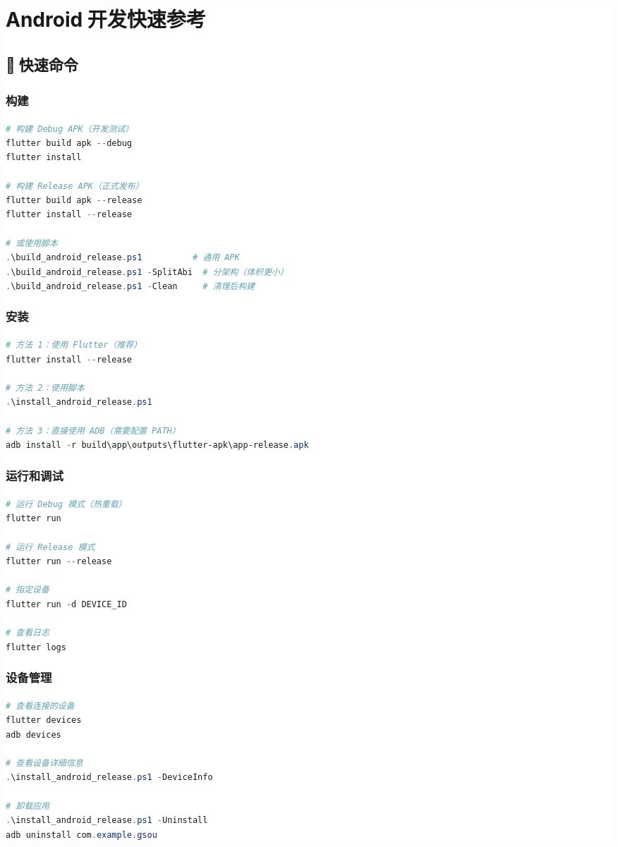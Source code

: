 # Android 开发快速参考

## 🚀 快速命令

### 构建
```powershell
# 构建 Debug APK（开发测试）
flutter build apk --debug
flutter install

# 构建 Release APK（正式发布）
flutter build apk --release
flutter install --release

# 或使用脚本
.\build_android_release.ps1          # 通用 APK
.\build_android_release.ps1 -SplitAbi  # 分架构（体积更小）
.\build_android_release.ps1 -Clean     # 清理后构建
```

### 安装
```powershell
# 方法 1：使用 Flutter（推荐）
flutter install --release

# 方法 2：使用脚本
.\install_android_release.ps1

# 方法 3：直接使用 ADB（需要配置 PATH）
adb install -r build\app\outputs\flutter-apk\app-release.apk
```

### 运行和调试
```powershell
# 运行 Debug 模式（热重载）
flutter run

# 运行 Release 模式
flutter run --release

# 指定设备
flutter run -d DEVICE_ID

# 查看日志
flutter logs
```

### 设备管理
```powershell
# 查看连接的设备
flutter devices
adb devices

# 查看设备详细信息
.\install_android_release.ps1 -DeviceInfo

# 卸载应用
.\install_android_release.ps1 -Uninstall
adb uninstall com.example.gsou
```
